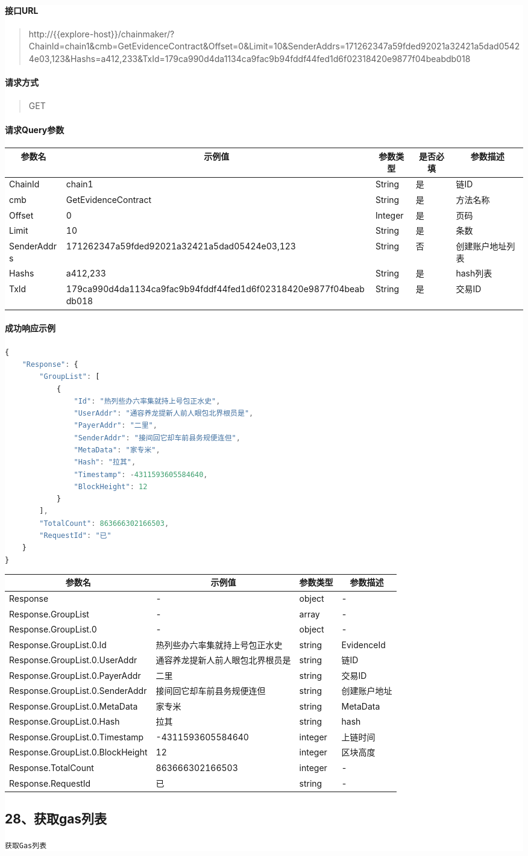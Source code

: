 
#### 接口URL
> http://{{explore-host}}/chainmaker/?ChainId=chain1&cmb=GetEvidenceContract&Offset=0&Limit=10&SenderAddrs=171262347a59fded92021a32421a5dad05424e03,123&Hashs=a412,233&TxId=179ca990d4da1134ca9fac9b94fddf44fed1d6f02318420e9877f04beabdb018

#### 请求方式
> GET



#### 请求Query参数
参数名 | 示例值 | 参数类型 | 是否必填 | 参数描述
--- | --- | --- | --- | ---
ChainId | chain1 | String | 是 | 链ID
cmb | GetEvidenceContract | String | 是 | 方法名称
Offset | 0 | Integer | 是 | 页码
Limit | 10 | String | 是 | 条数
SenderAddrs | 171262347a59fded92021a32421a5dad05424e03,123 | String | 否 | 创建账户地址列表
Hashs | a412,233 | String | 是 | hash列表
TxId | 179ca990d4da1134ca9fac9b94fddf44fed1d6f02318420e9877f04beabdb018 | String | 是 | 交易ID



#### 成功响应示例
```javascript
{
	"Response": {
		"GroupList": [
			{
				"Id": "热列些办六率集就持上号包正水史",
				"UserAddr": "通容养龙提新人前人眼包北界根员是",
				"PayerAddr": "二里",
				"SenderAddr": "接间回它却车前县务规便连但",
				"MetaData": "家专米",
				"Hash": "拉其",
				"Timestamp": -4311593605584640,
				"BlockHeight": 12
			}
		],
		"TotalCount": 863666302166503,
		"RequestId": "已"
	}
}
```
参数名 | 示例值 | 参数类型 | 参数描述
--- | --- | --- | ---
Response | - | object | -
Response.GroupList | - | array | -
Response.GroupList.0 | - | object | -
Response.GroupList.0.Id | 热列些办六率集就持上号包正水史 | string | EvidenceId
Response.GroupList.0.UserAddr | 通容养龙提新人前人眼包北界根员是 | string | 链ID
Response.GroupList.0.PayerAddr | 二里 | string | 交易ID
Response.GroupList.0.SenderAddr | 接间回它却车前县务规便连但 | string | 创建账户地址
Response.GroupList.0.MetaData | 家专米 | string | MetaData
Response.GroupList.0.Hash | 拉其 | string | hash
Response.GroupList.0.Timestamp | -4311593605584640 | integer | 上链时间
Response.GroupList.0.BlockHeight | 12 | integer | 区块高度
Response.TotalCount | 863666302166503 | integer | -
Response.RequestId | 已 | string | -
## 28、获取gas列表
```text
获取Gas列表
```
